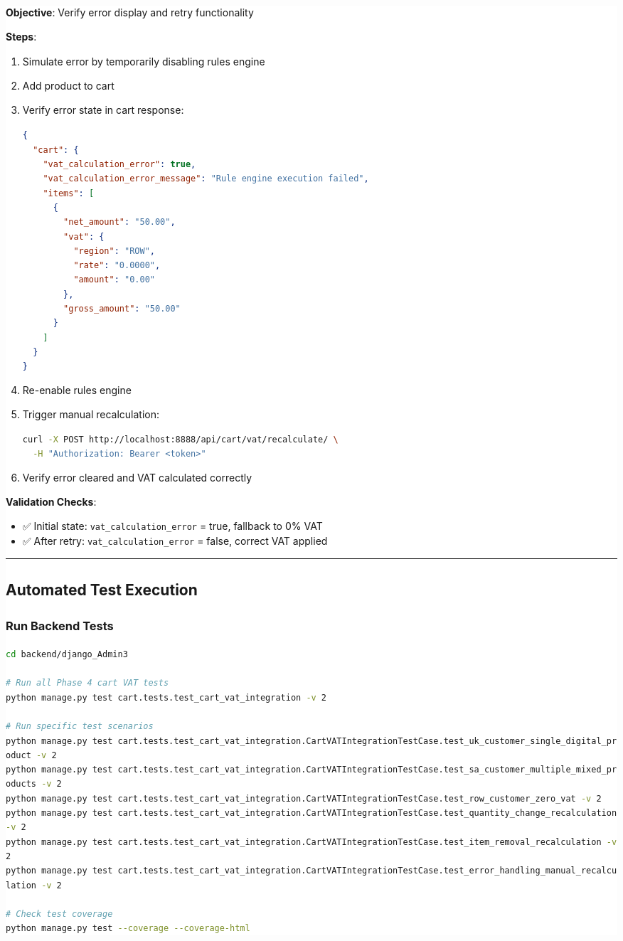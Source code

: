 **Objective**: Verify error display and retry functionality

**Steps**:
1. Simulate error by temporarily disabling rules engine
2. Add product to cart
3. Verify error state in cart response:
   ```json
   {
     "cart": {
       "vat_calculation_error": true,
       "vat_calculation_error_message": "Rule engine execution failed",
       "items": [
         {
           "net_amount": "50.00",
           "vat": {
             "region": "ROW",
             "rate": "0.0000",
             "amount": "0.00"
           },
           "gross_amount": "50.00"
         }
       ]
     }
   }
   ```

4. Re-enable rules engine
5. Trigger manual recalculation:
   ```bash
   curl -X POST http://localhost:8888/api/cart/vat/recalculate/ \
     -H "Authorization: Bearer <token>"
   ```

6. Verify error cleared and VAT calculated correctly

**Validation Checks**:
- ✅ Initial state: `vat_calculation_error` = true, fallback to 0% VAT
- ✅ After retry: `vat_calculation_error` = false, correct VAT applied

---

## Automated Test Execution

### Run Backend Tests
```bash
cd backend/django_Admin3

# Run all Phase 4 cart VAT tests
python manage.py test cart.tests.test_cart_vat_integration -v 2

# Run specific test scenarios
python manage.py test cart.tests.test_cart_vat_integration.CartVATIntegrationTestCase.test_uk_customer_single_digital_product -v 2
python manage.py test cart.tests.test_cart_vat_integration.CartVATIntegrationTestCase.test_sa_customer_multiple_mixed_products -v 2
python manage.py test cart.tests.test_cart_vat_integration.CartVATIntegrationTestCase.test_row_customer_zero_vat -v 2
python manage.py test cart.tests.test_cart_vat_integration.CartVATIntegrationTestCase.test_quantity_change_recalculation -v 2
python manage.py test cart.tests.test_cart_vat_integration.CartVATIntegrationTestCase.test_item_removal_recalculation -v 2
python manage.py test cart.tests.test_cart_vat_integration.CartVATIntegrationTestCase.test_error_handling_manual_recalculation -v 2

# Check test coverage
python manage.py test --coverage --coverage-html
```